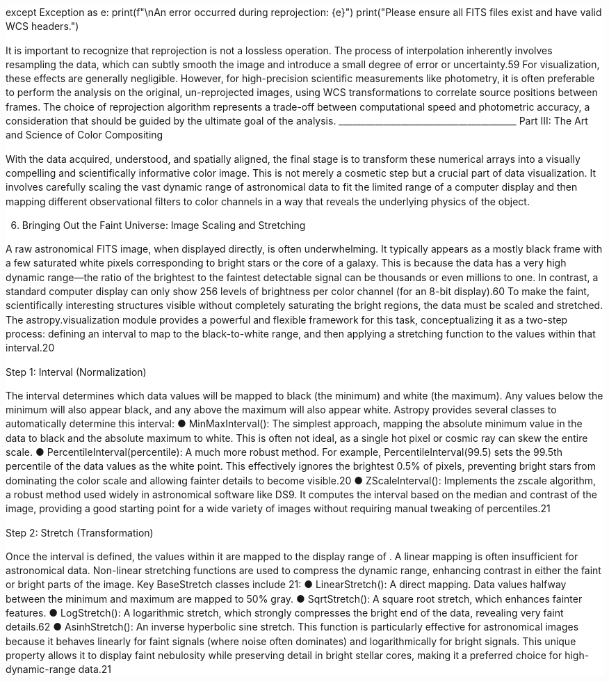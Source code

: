 except Exception as e: print(f"\nAn error occurred during reprojection: {e}") print("Please ensure all FITS files exist and have valid WCS headers.")

It is important to recognize that reprojection is not a lossless operation. The process of interpolation inherently involves resampling the data, which can subtly smooth the image and introduce a small degree of error or uncertainty.59 For visualization, these effects are generally negligible. However, for high-precision scientific measurements like photometry, it is often preferable to perform the analysis on the original, un-reprojected images, using WCS transformations to correlate source positions between frames. The choice of reprojection algorithm represents a trade-off between computational speed and photometric accuracy, a consideration that should be guided by the ultimate goal of the analysis. \_\_\_\_\_\_\_\_\_\_\_\_\_\_\_\_\_\_\_\_\_\_\_\_\_\_\_\_\_\_\_\_\_\_\_\_\_\_\_\_ Part III: The Art and Science of Color Compositing

With the data acquired, understood, and spatially aligned, the final stage is to transform these numerical arrays into a visually compelling and scientifically informative color image. This is not merely a cosmetic step but a crucial part of data visualization. It involves carefully scaling the vast dynamic range of astronomical data to fit the limited range of a computer display and then mapping different observational filters to color channels in a way that reveals the underlying physics of the object.

6.  Bringing Out the Faint Universe: Image Scaling and Stretching

A raw astronomical FITS image, when displayed directly, is often underwhelming. It typically appears as a mostly black frame with a few saturated white pixels corresponding to bright stars or the core of a galaxy. This is because the data has a very high dynamic range—the ratio of the brightest to the faintest detectable signal can be thousands or even millions to one. In contrast, a standard computer display can only show 256 levels of brightness per color channel (for an 8-bit display).60 To make the faint, scientifically interesting structures visible without completely saturating the bright regions, the data must be scaled and stretched. The astropy.visualization module provides a powerful and flexible framework for this task, conceptualizing it as a two-step process: defining an interval to map to the black-to-white range, and then applying a stretching function to the values within that interval.20

Step 1: Interval (Normalization)

The interval determines which data values will be mapped to black (the minimum) and white (the maximum). Any values below the minimum will also appear black, and any above the maximum will also appear white. Astropy provides several classes to automatically determine this interval: ● MinMaxInterval(): The simplest approach, mapping the absolute minimum value in the data to black and the absolute maximum to white. This is often not ideal, as a single hot pixel or cosmic ray can skew the entire scale. ● PercentileInterval(percentile): A much more robust method. For example, PercentileInterval(99.5) sets the 99.5th percentile of the data values as the white point. This effectively ignores the brightest 0.5% of pixels, preventing bright stars from dominating the color scale and allowing fainter details to become visible.20 ● ZScaleInterval(): Implements the zscale algorithm, a robust method used widely in astronomical software like DS9. It computes the interval based on the median and contrast of the image, providing a good starting point for a wide variety of images without requiring manual tweaking of percentiles.21

Step 2: Stretch (Transformation)

Once the interval is defined, the values within it are mapped to the display range of . A linear mapping is often insufficient for astronomical data. Non-linear stretching functions are used to compress the dynamic range, enhancing contrast in either the faint or bright parts of the image. Key BaseStretch classes include 21: ● LinearStretch(): A direct mapping. Data values halfway between the minimum and maximum are mapped to 50% gray. ● SqrtStretch(): A square root stretch, which enhances fainter features. ● LogStretch(): A logarithmic stretch, which strongly compresses the bright end of the data, revealing very faint details.62 ● AsinhStretch(): An inverse hyperbolic sine stretch. This function is particularly effective for astronomical images because it behaves linearly for faint signals (where noise often dominates) and logarithmically for bright signals. This unique property allows it to display faint nebulosity while preserving detail in bright stellar cores, making it a preferred choice for high-dynamic-range data.21
